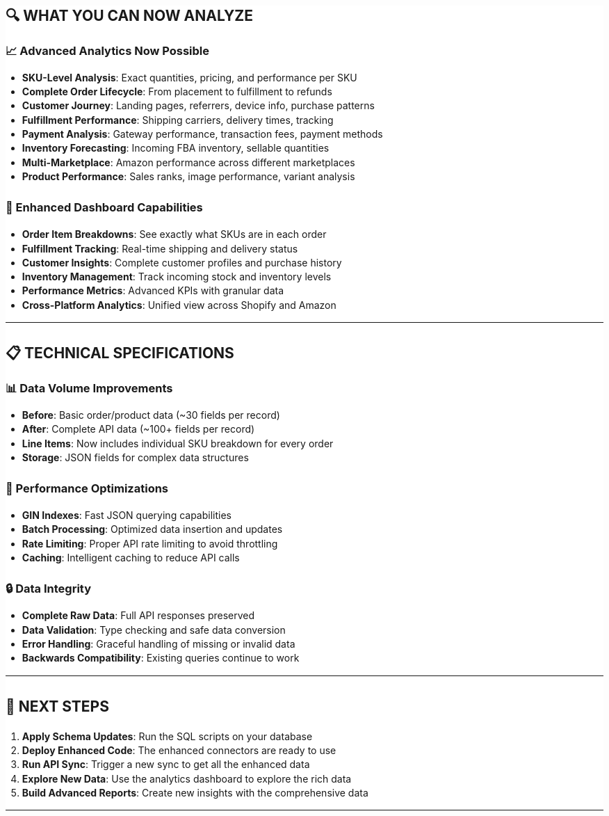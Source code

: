 
## 🔍 **WHAT YOU CAN NOW ANALYZE**

### **📈 Advanced Analytics Now Possible**
- **SKU-Level Analysis**: Exact quantities, pricing, and performance per SKU
- **Complete Order Lifecycle**: From placement to fulfillment to refunds
- **Customer Journey**: Landing pages, referrers, device info, purchase patterns
- **Fulfillment Performance**: Shipping carriers, delivery times, tracking
- **Payment Analysis**: Gateway performance, transaction fees, payment methods
- **Inventory Forecasting**: Incoming FBA inventory, sellable quantities
- **Multi-Marketplace**: Amazon performance across different marketplaces
- **Product Performance**: Sales ranks, image performance, variant analysis

### **🎨 Enhanced Dashboard Capabilities**
- **Order Item Breakdowns**: See exactly what SKUs are in each order
- **Fulfillment Tracking**: Real-time shipping and delivery status
- **Customer Insights**: Complete customer profiles and purchase history
- **Inventory Management**: Track incoming stock and inventory levels
- **Performance Metrics**: Advanced KPIs with granular data
- **Cross-Platform Analytics**: Unified view across Shopify and Amazon

---

## 📋 **TECHNICAL SPECIFICATIONS**

### **📊 Data Volume Improvements**
- **Before**: Basic order/product data (~30 fields per record)
- **After**: Complete API data (~100+ fields per record)
- **Line Items**: Now includes individual SKU breakdown for every order
- **Storage**: JSON fields for complex data structures

### **🚀 Performance Optimizations**
- **GIN Indexes**: Fast JSON querying capabilities
- **Batch Processing**: Optimized data insertion and updates
- **Rate Limiting**: Proper API rate limiting to avoid throttling
- **Caching**: Intelligent caching to reduce API calls

### **🔒 Data Integrity**
- **Complete Raw Data**: Full API responses preserved
- **Data Validation**: Type checking and safe data conversion
- **Error Handling**: Graceful handling of missing or invalid data
- **Backwards Compatibility**: Existing queries continue to work

---

## 🎉 **NEXT STEPS**

1. **Apply Schema Updates**: Run the SQL scripts on your database
2. **Deploy Enhanced Code**: The enhanced connectors are ready to use
3. **Run API Sync**: Trigger a new sync to get all the enhanced data
4. **Explore New Data**: Use the analytics dashboard to explore the rich data
5. **Build Advanced Reports**: Create new insights with the comprehensive data

---